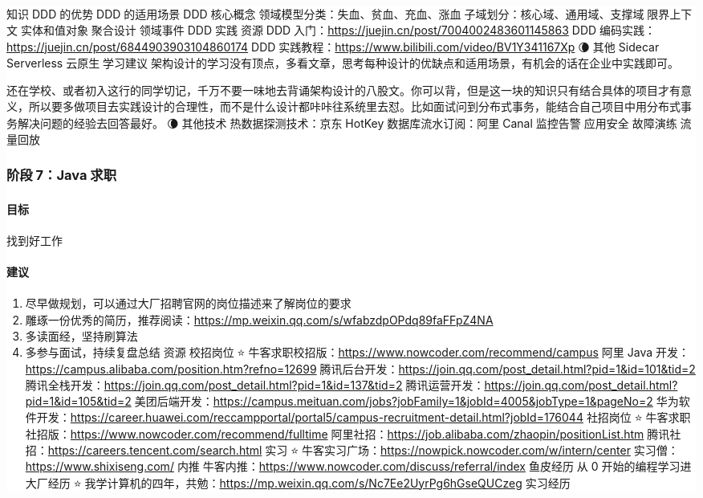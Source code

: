 知识
DDD 的优势
DDD 的适用场景
DDD 核心概念
领域模型分类：失血、贫血、充血、涨血
子域划分：核心域、通用域、支撑域
限界上下文
实体和值对象
聚合设计
领域事件
DDD 实践
资源
DDD 入门：https://juejin.cn/post/7004002483601145863
DDD 编码实践：https://juejin.cn/post/6844903903104860174
DDD 实践教程：https://www.bilibili.com/video/BV1Y341167Xp
🌘 其他
Sidecar
Serverless
云原生
学习建议
架构设计的学习没有顶点，多看文章，思考每种设计的优缺点和适用场景，有机会的话在企业中实践即可。

还在学校、或者初入这行的同学切记，千万不要一味地去背诵架构设计的八股文。你可以背，但是这一块的知识只有结合具体的项目才有意义，所以要多做项目去实践设计的合理性，而不是什么设计都咔咔往系统里去怼。比如面试问到分布式事务，能结合自己项目中用分布式事务解决问题的经验去回答最好。
🌘 其他技术
热数据探测技术：京东 HotKey
数据库流水订阅：阿里 Canal
监控告警
应用安全
故障演练
流量回放
### 阶段 7：Java 求职
#### 目标

找到好工作

#### 建议

1. 尽早做规划，可以通过大厂招聘官网的岗位描述来了解岗位的要求
2. 雕琢一份优秀的简历，推荐阅读：https://mp.weixin.qq.com/s/wfabzdpOPdq89faFFpZ4NA
3. 多读面经，坚持刷算法
4. 多参与面试，持续复盘总结
资源
校招岗位
⭐ 牛客求职校招版：https://www.nowcoder.com/recommend/campus
阿里 Java 开发：https://campus.alibaba.com/position.htm?refno=12699
腾讯后台开发：https://join.qq.com/post_detail.html?pid=1&id=101&tid=2
腾讯全栈开发：https://join.qq.com/post_detail.html?pid=1&id=137&tid=2
腾讯运营开发：https://join.qq.com/post_detail.html?pid=1&id=105&tid=2
美团后端开发：https://campus.meituan.com/jobs?jobFamily=1&jobId=4005&jobType=1&pageNo=2
华为软件开发：https://career.huawei.com/reccampportal/portal5/campus-recruitment-detail.html?jobId=176044
社招岗位
⭐ 牛客求职社招版：https://www.nowcoder.com/recommend/fulltime
阿里社招：https://job.alibaba.com/zhaopin/positionList.htm
腾讯社招：https://careers.tencent.com/search.html
实习
⭐ 牛客实习广场：https://nowpick.nowcoder.com/w/intern/center
实习僧：https://www.shixiseng.com/
内推
牛客内推：https://www.nowcoder.com/discuss/referral/index
鱼皮经历
从 0 开始的编程学习进大厂经历
⭐ 我学计算机的四年，共勉：https://mp.weixin.qq.com/s/Nc7Ee2UyrPg6hGseQUCzeg
实习经历